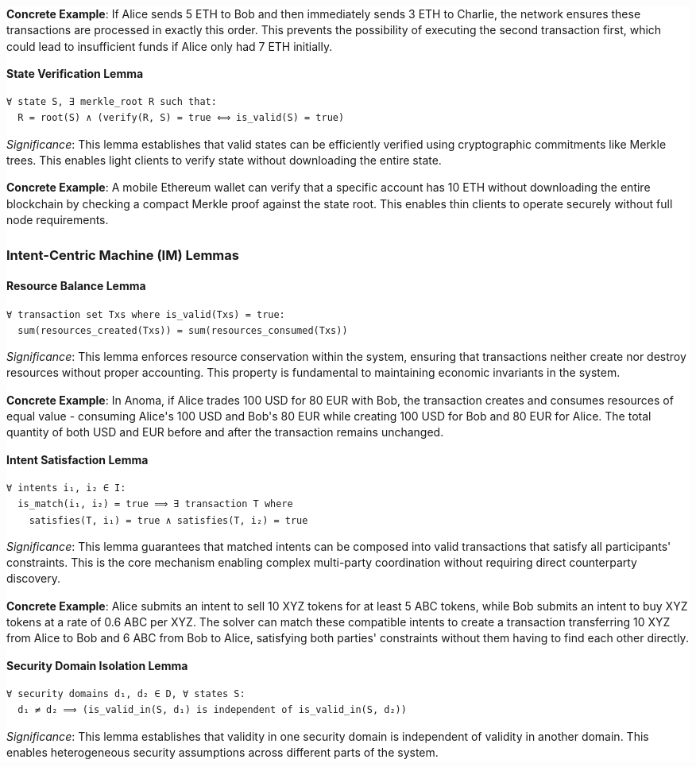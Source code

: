 **Concrete Example**: If Alice sends 5 ETH to Bob and then immediately sends 3 ETH to Charlie, the network ensures these transactions are processed in exactly this order. This prevents the possibility of executing the second transaction first, which could lead to insufficient funds if Alice only had 7 ETH initially.

**State Verification Lemma**
```
∀ state S, ∃ merkle_root R such that:
  R = root(S) ∧ (verify(R, S) = true ⟺ is_valid(S) = true)
```
*Significance*: This lemma establishes that valid states can be efficiently verified using cryptographic commitments like Merkle trees. This enables light clients to verify state without downloading the entire state.

**Concrete Example**: A mobile Ethereum wallet can verify that a specific account has 10 ETH without downloading the entire blockchain by checking a compact Merkle proof against the state root. This enables thin clients to operate securely without full node requirements.

### Intent-Centric Machine (IM) Lemmas

**Resource Balance Lemma**
```
∀ transaction set Txs where is_valid(Txs) = true:
  sum(resources_created(Txs)) = sum(resources_consumed(Txs))
```
*Significance*: This lemma enforces resource conservation within the system, ensuring that transactions neither create nor destroy resources without proper accounting. This property is fundamental to maintaining economic invariants in the system.

**Concrete Example**: In Anoma, if Alice trades 100 USD for 80 EUR with Bob, the transaction creates and consumes resources of equal value - consuming Alice's 100 USD and Bob's 80 EUR while creating 100 USD for Bob and 80 EUR for Alice. The total quantity of both USD and EUR before and after the transaction remains unchanged.

**Intent Satisfaction Lemma**
```
∀ intents i₁, i₂ ∈ I:
  is_match(i₁, i₂) = true ⟹ ∃ transaction T where
    satisfies(T, i₁) = true ∧ satisfies(T, i₂) = true
```
*Significance*: This lemma guarantees that matched intents can be composed into valid transactions that satisfy all participants' constraints. This is the core mechanism enabling complex multi-party coordination without requiring direct counterparty discovery.

**Concrete Example**: Alice submits an intent to sell 10 XYZ tokens for at least 5 ABC tokens, while Bob submits an intent to buy XYZ tokens at a rate of 0.6 ABC per XYZ. The solver can match these compatible intents to create a transaction transferring 10 XYZ from Alice to Bob and 6 ABC from Bob to Alice, satisfying both parties' constraints without them having to find each other directly.

**Security Domain Isolation Lemma**
```
∀ security domains d₁, d₂ ∈ D, ∀ states S:
  d₁ ≠ d₂ ⟹ (is_valid_in(S, d₁) is independent of is_valid_in(S, d₂))
```
*Significance*: This lemma establishes that validity in one security domain is independent of validity in another domain. This enables heterogeneous security assumptions across different parts of the system.
